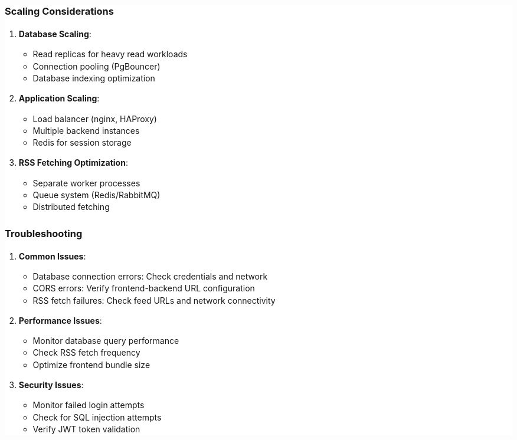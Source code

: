 ### Scaling Considerations

1. **Database Scaling**:
   - Read replicas for heavy read workloads
   - Connection pooling (PgBouncer)
   - Database indexing optimization

2. **Application Scaling**:
   - Load balancer (nginx, HAProxy)
   - Multiple backend instances
   - Redis for session storage

3. **RSS Fetching Optimization**:
   - Separate worker processes
   - Queue system (Redis/RabbitMQ)
   - Distributed fetching

### Troubleshooting

1. **Common Issues**:
   - Database connection errors: Check credentials and network
   - CORS errors: Verify frontend-backend URL configuration
   - RSS fetch failures: Check feed URLs and network connectivity

2. **Performance Issues**:
   - Monitor database query performance
   - Check RSS fetch frequency
   - Optimize frontend bundle size

3. **Security Issues**:
   - Monitor failed login attempts
   - Check for SQL injection attempts
   - Verify JWT token validation

